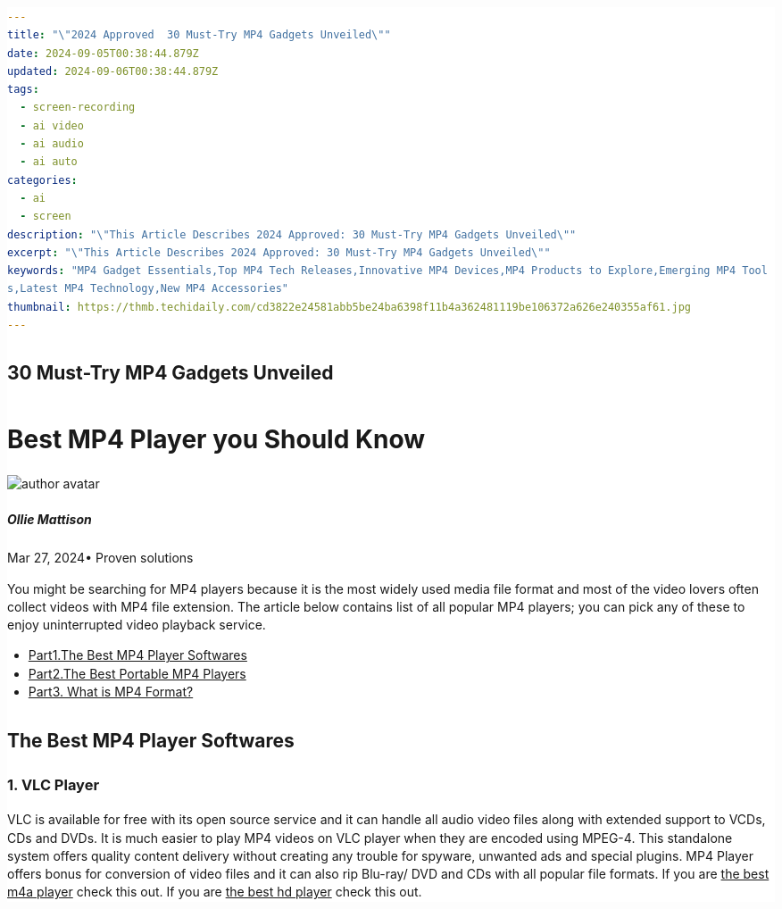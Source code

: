 ```yaml
---
title: "\"2024 Approved  30 Must-Try MP4 Gadgets Unveiled\""
date: 2024-09-05T00:38:44.879Z
updated: 2024-09-06T00:38:44.879Z
tags: 
  - screen-recording
  - ai video
  - ai audio
  - ai auto
categories: 
  - ai
  - screen
description: "\"This Article Describes 2024 Approved: 30 Must-Try MP4 Gadgets Unveiled\""
excerpt: "\"This Article Describes 2024 Approved: 30 Must-Try MP4 Gadgets Unveiled\""
keywords: "MP4 Gadget Essentials,Top MP4 Tech Releases,Innovative MP4 Devices,MP4 Products to Explore,Emerging MP4 Tools,Latest MP4 Technology,New MP4 Accessories"
thumbnail: https://thmb.techidaily.com/cd3822e24581abb5be24ba6398f11b4a362481119be106372a626e240355af61.jpg
---
```


## 30 Must-Try MP4 Gadgets Unveiled

# Best MP4 Player you Should Know

![author avatar](https://images.wondershare.com/filmora/article-images/ollie-mattison.jpg)

##### Ollie Mattison

 Mar 27, 2024• Proven solutions

You might be searching for MP4 players because it is the most widely used media file format and most of the video lovers often collect videos with MP4 file extension. The article below contains list of all popular MP4 players; you can pick any of these to enjoy uninterrupted video playback service.

* [Part1.The Best MP4 Player Softwares](#part1)
* [Part2.The Best Portable MP4 Players](#part2)
* [Part3. What is MP4 Format?](#part3)

## The Best MP4 Player Softwares

### 1\. VLC Player

VLC is available for free with its open source service and it can handle all audio video files along with extended support to VCDs, CDs and DVDs. It is much easier to play MP4 videos on VLC player when they are encoded using MPEG-4\. This standalone system offers quality content delivery without creating any trouble for spyware, unwanted ads and special plugins. MP4 Player offers bonus for conversion of video files and it can also rip Blu-ray/ DVD and CDs with all popular file formats. If you are [the best m4a player](https://tools.techidaily.com/wondershare/filmora/download/) check this out. If you are [the best hd player](https://tools.techidaily.com/wondershare/filmora/download/) check this out.
